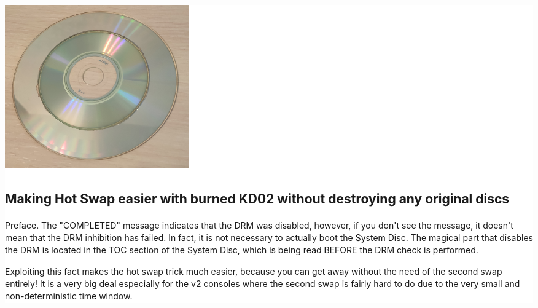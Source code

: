 <img width="300" src="frankenstein-bot.jpg" />

## Making Hot Swap easier with burned KD02 without destroying any original discs

Preface. The "COMPLETED" message indicates that the DRM was disabled, however, if you don't see the message, it doesn't mean that the DRM inhibition has failed. In fact, it is not necessary to actually boot the System Disc. The magical part that disables the DRM is located in the TOC section of the System Disc, which is being read BEFORE the DRM check is performed.

Exploiting this fact makes the hot swap trick much easier, because you can get away without the need of the second swap entirely! It is a very big deal especially for the v2 consoles where the second swap is fairly hard to do due to the very small and non-deterministic time window.
